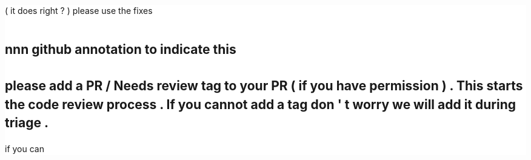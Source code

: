 (
it
does
right
?
)
please
use
the
fixes
#
nnn
github
annotation
to
indicate
this
-
please
add
a
PR
/
Needs
review
tag
to
your
PR
(
if
you
have
permission
)
.
This
starts
the
code
review
process
.
If
you
cannot
add
a
tag
don
'
t
worry
we
will
add
it
during
triage
.
-
if
you
can